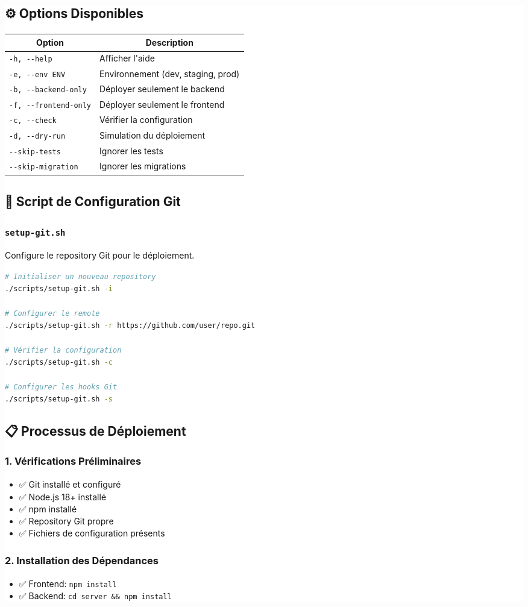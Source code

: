 ## ⚙️ Options Disponibles

| Option | Description |
|--------|-------------|
| `-h, --help` | Afficher l'aide |
| `-e, --env ENV` | Environnement (dev, staging, prod) |
| `-b, --backend-only` | Déployer seulement le backend |
| `-f, --frontend-only` | Déployer seulement le frontend |
| `-c, --check` | Vérifier la configuration |
| `-d, --dry-run` | Simulation du déploiement |
| `--skip-tests` | Ignorer les tests |
| `--skip-migration` | Ignorer les migrations |

## 🔧 Script de Configuration Git

### `setup-git.sh`

Configure le repository Git pour le déploiement.

```bash
# Initialiser un nouveau repository
./scripts/setup-git.sh -i

# Configurer le remote
./scripts/setup-git.sh -r https://github.com/user/repo.git

# Vérifier la configuration
./scripts/setup-git.sh -c

# Configurer les hooks Git
./scripts/setup-git.sh -s
```

## 📋 Processus de Déploiement

### 1. Vérifications Préliminaires
- ✅ Git installé et configuré
- ✅ Node.js 18+ installé
- ✅ npm installé
- ✅ Repository Git propre
- ✅ Fichiers de configuration présents

### 2. Installation des Dépendances
- ✅ Frontend: `npm install`
- ✅ Backend: `cd server && npm install`
